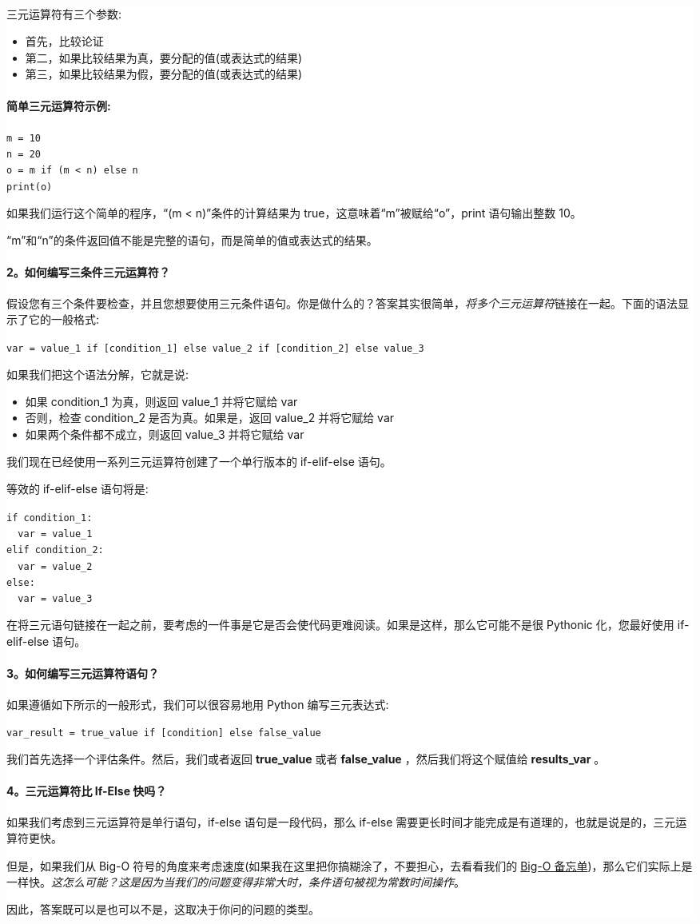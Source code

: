 三元运算符有三个参数:

*   首先，比较论证
*   第二，如果比较结果为真，要分配的值(或表达式的结果)
*   第三，如果比较结果为假，要分配的值(或表达式的结果)

#### **简单三元运算符示例:**

```
m = 10
n = 20
o = m if (m < n) else n
print(o)
```

如果我们运行这个简单的程序，“(m < n)”条件的计算结果为 true，这意味着“m”被赋给“o”，print 语句输出整数 10。

“m”和“n”的条件返回值不能是完整的语句，而是简单的值或表达式的结果。

#### **2。如何编写三条件三元运算符？**

假设您有三个条件要检查，并且您想要使用三元条件语句。你是做什么的？答案其实很简单，*将多个三元运算符*链接在一起。下面的语法显示了它的一般格式:

```
var = value_1 if [condition_1] else value_2 if [condition_2] else value_3
```

如果我们把这个语法分解，它就是说:

*   如果 condition_1 为真，则返回 value_1 并将它赋给 var
*   否则，检查 condition_2 是否为真。如果是，返回 value_2 并将它赋给 var
*   如果两个条件都不成立，则返回 value_3 并将它赋给 var

我们现在已经使用一系列三元运算符创建了一个单行版本的 if-elif-else 语句。

等效的 if-elif-else 语句将是:

```
if condition_1:
  var = value_1
elif condition_2:
  var = value_2
else:
  var = value_3 
```

在将三元语句链接在一起之前，要考虑的一件事是它是否会使代码更难阅读。如果是这样，那么它可能不是很 Pythonic 化，您最好使用 if-elif-else 语句。

#### **3。如何编写三元运算符语句？**

如果遵循如下所示的一般形式，我们可以很容易地用 Python 编写三元表达式:

```
var_result = true_value if [condition] else false_value
```

我们首先选择一个评估条件。然后，我们或者返回 **true_value** 或者 **false_value** ，然后我们将这个赋值给 **results_var** 。

#### **4。三元运算符比 If-Else 快吗？**

如果我们考虑到三元运算符是单行语句，if-else 语句是一段代码，那么 if-else 需要更长时间才能完成是有道理的，也就是说是的，三元运算符更快。

但是，如果我们从 Big-O 符号的角度来考虑速度(如果我在这里把你搞糊涂了，不要担心，去看看我们的 [Big-O 备忘单](https://hackr.io/blog/big-o-notation-cheat-sheet))，那么它们实际上是一样快。*这怎么可能？*这是因为当我们的问题变得非常大时，条件语句被视为*常数时间操作*。

因此，答案既可以是也可以不是，这取决于你问的问题的类型。